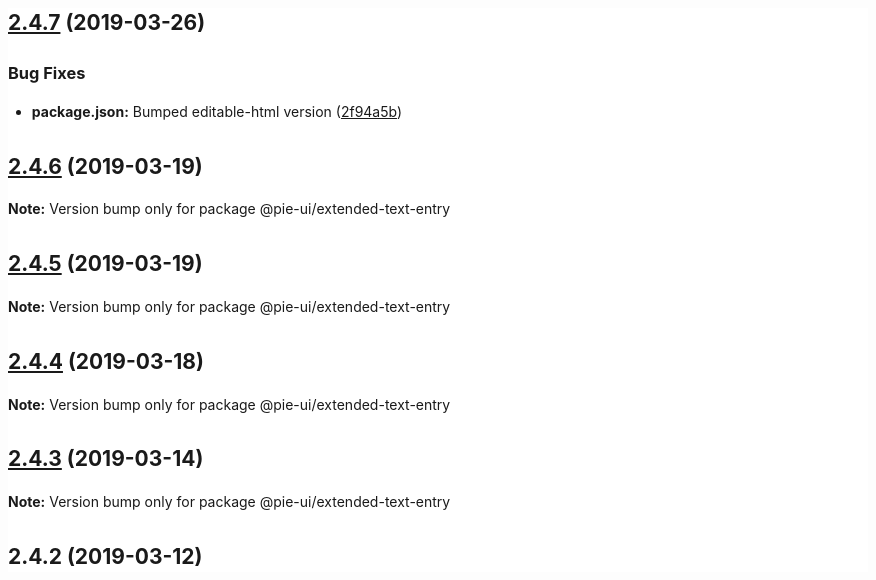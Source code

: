 



## [2.4.7](https://github.com/pie-framework/pie-ui/compare/@pie-ui/extended-text-entry@2.4.6...@pie-ui/extended-text-entry@2.4.7) (2019-03-26)


### Bug Fixes

* **package.json:** Bumped editable-html version ([2f94a5b](https://github.com/pie-framework/pie-ui/commit/2f94a5b))





## [2.4.6](https://github.com/pie-framework/pie-ui/compare/@pie-ui/extended-text-entry@2.4.5...@pie-ui/extended-text-entry@2.4.6) (2019-03-19)

**Note:** Version bump only for package @pie-ui/extended-text-entry





## [2.4.5](https://github.com/pie-framework/pie-ui/compare/@pie-ui/extended-text-entry@2.4.4...@pie-ui/extended-text-entry@2.4.5) (2019-03-19)

**Note:** Version bump only for package @pie-ui/extended-text-entry





## [2.4.4](https://github.com/pie-framework/pie-ui/compare/@pie-ui/extended-text-entry@2.4.3...@pie-ui/extended-text-entry@2.4.4) (2019-03-18)

**Note:** Version bump only for package @pie-ui/extended-text-entry





## [2.4.3](https://github.com/pie-framework/pie-ui/compare/@pie-ui/extended-text-entry@2.4.2...@pie-ui/extended-text-entry@2.4.3) (2019-03-14)

**Note:** Version bump only for package @pie-ui/extended-text-entry





## 2.4.2 (2019-03-12)
